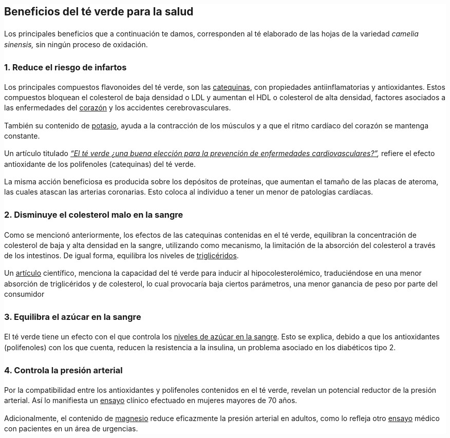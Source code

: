 ## Beneficios del té verde para la salud

Los principales beneficios que a continuación te damos, corresponden al té elaborado de las hojas de la variedad *camelia sinensis,* sin ningún proceso de oxidación.

### 1. Reduce el riesgo de infartos

Los principales compuestos flavonoides del té verde, son las [catequinas](https://www.botanical-online.com/plantas-medicinales/catequinas-propiedades-caracteristicas), con propiedades antiinflamatorias y antioxidantes. Estos compuestos bloquean el colesterol de baja densidad o LDL y aumentan el HDL o colesterol de alta densidad, factores asociados a las enfermedades del [corazón](https://tuinfosalud.com/articulos/partes-del-corazon) y los accidentes cerebrovasculares.

También su contenido de [potasio](https://tuinfosalud.com/articulos/frutas-con-potasio), ayuda a la contracción de los músculos y a que el ritmo cardíaco del corazón se mantenga constante.

Un artículo titulado *[“El té verde ¿una buena elección para la prevención de enfermedades cardiovasculares?”](http://ve.scielo.org/scielo.php?script=sci_arttext&pid=S0004-06222004000400003),* refiere el efecto antioxidante de los polifenoles (catequinas) del té verde.

La misma acción beneficiosa es producida sobre los depósitos de proteínas, que aumentan el tamaño de las placas de ateroma, las cuales atascan las arterias coronarias. Esto coloca al individuo a tener un menor de patologías cardíacas.

### 2. Disminuye el colesterol malo en la sangre

Como se mencionó anteriormente, los efectos de las catequinas contenidas en el té verde, equilibran la concentración de colesterol de baja y alta densidad en la sangre, utilizando como mecanismo, la limitación de la absorción del colesterol a través de los intestinos. De igual forma, equilibra los niveles de [triglicéridos](https://tuinfosalud.com/articulos/alimentos-prohibidos-para-trigliceridos-altos).

Un [artículo](https://scielo.conicyt.cl/scielo.php?script=sci_arttext&pid=S0717-75182004000200001&lang=es) científico, menciona la capacidad del té verde para inducir al hipocolesterolémico, traduciéndose en una menor absorción de triglicéridos y de colesterol, lo cual provocaría baja ciertos parámetros, una menor ganancia de peso por parte del consumidor

### 3. Equilibra el azúcar en la sangre

El té verde tiene un efecto con el que controla los [niveles de azúcar en la sangre](https://tuinfosalud.com/articulos/te-para-bajar-el-azucar). Esto se explica, debido a que los antioxidantes (polifenoles) con los que cuenta, reducen la resistencia a la insulina, un problema asociado en los diabéticos tipo 2.

### 4. Controla la presión arterial

Por la compatibilidad entre los antioxidantes y polifenoles contenidos en el té verde, revelan un potencial reductor de la presión arterial. Así lo manifiesta un [ensayo](https://pubmed.ncbi.nlm.nih.gov/12949382/) clínico efectuado en mujeres mayores de 70 años.

Adicionalmente, el contenido de [magnesio](https://tuinfosalud.com/articulos/alimentos-con-magnesio) reduce eficazmente la presión arterial en adultos, como lo refleja otro [ensayo](https://www.medigraphic.com/pdfs/urgencia/aur-2011/aur111e.pdf) médico con pacientes en un área de urgencias.
